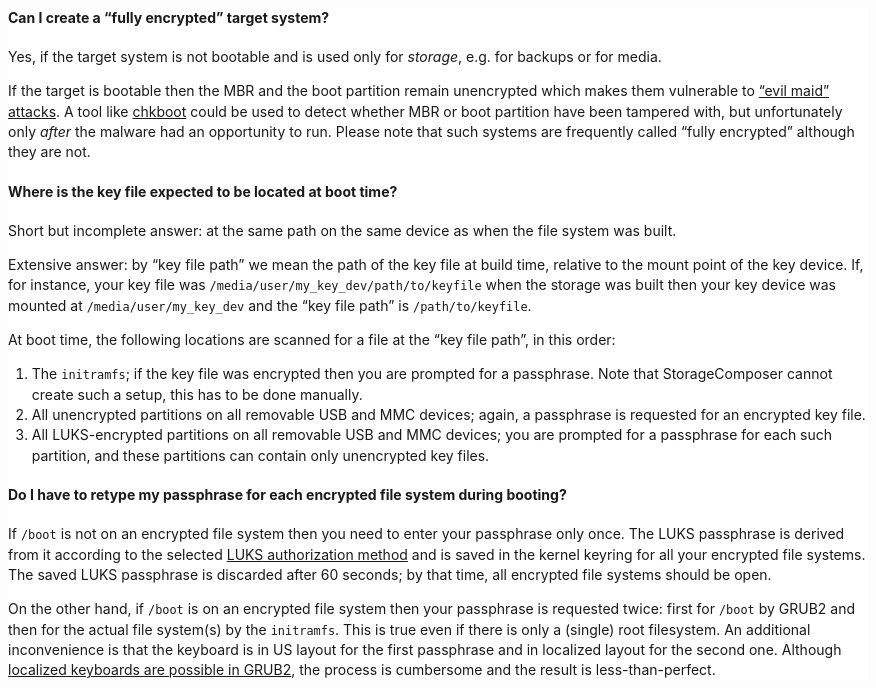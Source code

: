 #### Can I create a “fully encrypted” target system?
Yes, if the target system is not bootable and is used only for _storage_, e.g. for
backups or for media. 

If the target is bootable then the MBR and the boot partition remain unencrypted 
which makes them vulnerable to
[“evil maid” attacks](https://www.schneier.com/blog/archives/2009/10/evil_maid_attac.html).
A tool like [chkboot](https://github.com/inhies/chkboot#introduction)
could be used to detect whether MBR or boot partition have been tampered with,
but unfortunately only _after_ the malware had an opportunity to run. Please note
that such systems are frequently called “fully encrypted” although they are not.

#### Where is the key file expected to be located at boot time?
Short but incomplete answer: at the same path on the same device as when the
file system was built.

Extensive answer: by “key file path” we mean the path of the key file at build time,
relative to the mount point of the key device. If, for instance, your key file
was `/media/user/my_key_dev/path/to/keyfile` when the storage was
built then your key device was mounted at `/media/user/my_key_dev` and the
“key file path” is `/path/to/keyfile`.

At boot time, the following locations are scanned for a file at the “key file path”,
in this order:
  1. The `initramfs`; if the key file was encrypted then you are prompted for
     a passphrase. Note that StorageComposer cannot create such a setup, this 
     has to be done manually.
  1. All unencrypted partitions on all removable USB and MMC devices; again, a
     passphrase is requested for an encrypted key file.
  1. All LUKS-encrypted partitions on all removable USB and MMC devices; you are 
     prompted for a passphrase for each such partition, and these partitions
     can contain only unencrypted key files.

#### Do I have to retype my passphrase for each encrypted file system during booting?
If `/boot` is not on an encrypted file system then you need to enter
your passphrase only once. The LUKS passphrase is derived
from it according to the selected [LUKS authorization method](#authorization)
and is saved in the kernel keyring for all your encrypted file systems. The saved
LUKS passphrase is discarded after 60&nbsp;seconds; by that time, all encrypted file
systems should be open.

On the other hand, if `/boot` is on an encrypted file system then your 
passphrase is requested twice: first for `/boot` by GRUB2 and then for the
actual file system(s) by the `initramfs`. This is true even if there is only a
(single) root filesystem. An additional inconvenience is that the keyboard
is in US layout for the first passphrase and in localized layout for the second
one. Although
[localized keyboards are possible in GRUB2](http://askubuntu.com/questions/751259/how-to-change-grub-command-line-grub-shell-keyboard-layout#751260),
the process is cumbersome and the result is less-than-perfect.
